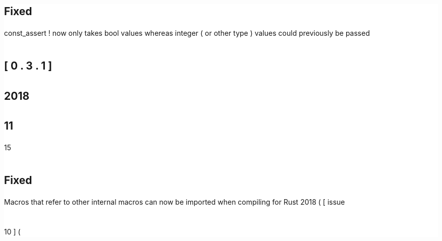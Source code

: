 Fixed
-
const_assert
!
now
only
takes
bool
values
whereas
integer
(
or
other
type
)
values
could
previously
be
passed
#
#
[
0
.
3
.
1
]
-
2018
-
11
-
15
#
#
#
Fixed
-
Macros
that
refer
to
other
internal
macros
can
now
be
imported
when
compiling
for
Rust
2018
(
[
issue
#
10
]
(